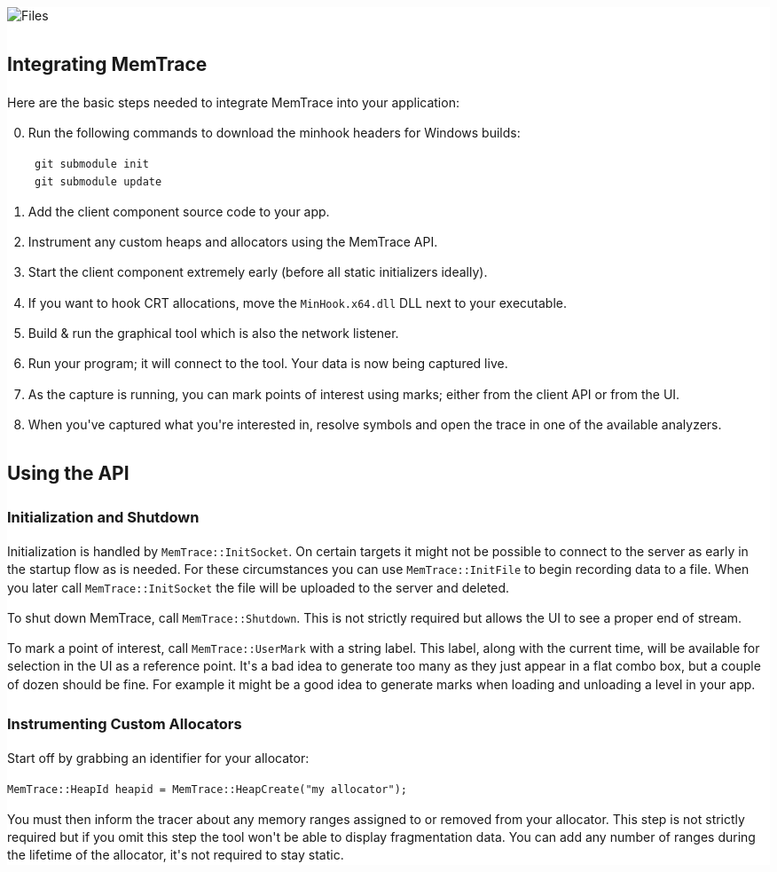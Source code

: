 ![Files](docs/opt_files.png "Files")

## Integrating MemTrace ##

Here are the basic steps needed to integrate MemTrace into your application:

0. Run the following commands to download the minhook headers for Windows builds:

        git submodule init
        git submodule update

1. Add the client component source code to your app.

2. Instrument any custom heaps and allocators using the MemTrace API.

3. Start the client component extremely early (before all static initializers ideally).

4. If you want to hook CRT allocations, move the `MinHook.x64.dll` DLL next to your executable.

5. Build & run the graphical tool which is also the network listener.

6. Run your program; it will connect to the tool. Your data is now being captured live.

7. As the capture is running, you can mark points of interest using marks;
   either from the client API or from the UI.

8. When you've captured what you're interested in, resolve symbols and open the
   trace in one of the available analyzers.

## Using the API ##

### Initialization and Shutdown ###

Initialization is handled by `MemTrace::InitSocket`. On certain targets it
might not be possible to connect to the server as early in the startup flow as
is needed. For these circumstances you can use `MemTrace::InitFile` to begin
recording data to a file. When you later call `MemTrace::InitSocket` the file
will be uploaded to the server and deleted.

To shut down MemTrace, call `MemTrace::Shutdown`. This is not strictly required
but allows the UI to see a proper end of stream.

To mark a point of interest, call `MemTrace::UserMark` with a string label.
This label, along with the current time, will be available for selection in the
UI as a reference point. It's a bad idea to generate too many as they just
appear in a flat combo box, but a couple of dozen should be fine. For example
it might be a good idea to generate marks when loading and unloading a level in
your app.

### Instrumenting Custom Allocators ###

Start off by grabbing an identifier for your allocator:

    MemTrace::HeapId heapid = MemTrace::HeapCreate("my allocator");

You must then inform the tracer about any memory ranges assigned to or removed
from your allocator. This step is not strictly required but if you omit this
step the tool won't be able to display fragmentation data. You can add any
number of ranges during the lifetime of the allocator, it's not required to
stay static.
